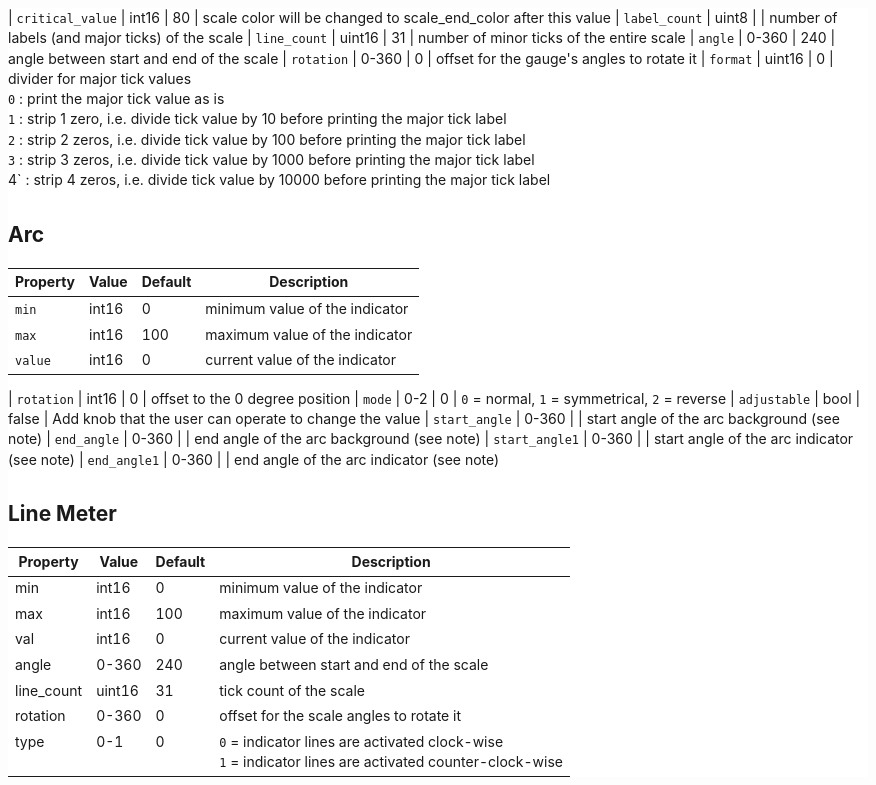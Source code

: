 | `critical_value` | int16      | 80      | scale color will be changed to scale_end_color after this value
| `label_count`    | uint8      |         | number of labels (and major ticks) of the scale
| `line_count`     | uint16     | 31      | number of minor ticks of the entire scale
| `angle`          | 0-360      | 240     | angle between start and end of the scale
| `rotation`       | 0-360      | 0       | offset for the gauge's angles to rotate it
| `format`         | uint16     | 0       | divider for major tick values<br>  `0` : print the major tick value as is<br>  `1` : strip 1 zero, i.e. divide tick value by 10 before printing the major tick label<br>  `2` : strip 2 zeros, i.e. divide tick value by 100 before printing the major tick label<br>  `3` : strip 3 zeros, i.e. divide tick value by 1000 before printing the major tick label<br>  4` : strip 4 zeros, i.e. divide tick value by 10000 before printing the major tick label

## Arc

| Property  | Value      | Default | Description
|-----------|------------|---------|--------------
| `min`       | int16 | 0       | minimum value of the indicator
| `max`       | int16 | 100     | maximum value of the indicator
| `value`     | int16 | 0       | current value of the indicator

| `rotation`  | int16 | 0       | offset to the 0 degree position
| `mode`      | 0-2        | 0       | `0` = normal, `1` = symmetrical, `2` = reverse
| `adjustable` | bool  | false   | Add knob that the user can operate to change the value
| `start_angle` | 0-360      |         | start angle of the arc background (see note)
| `end_angle`  | 0-360      |         | end angle of the arc background (see note)
| `start_angle1` | 0-360     |         | start angle of the arc indicator (see note)
| `end_angle1` | 0-360     |         | end angle of the arc indicator (see note)

## Line Meter

| Property       | Value      | Default | Description
|----------------|------------|---------|---------------
| min            | int16      | 0       | minimum value of the indicator
| max            | int16     | 100     | maximum value of the indicator
| val            | int16      | 0       | current value of the indicator
| angle          | 0-360      | 240     | angle between start and end of the scale
| line_count     | uint16     | 31      | tick count of the scale
| rotation       | 0-360      | 0       | offset for the scale angles to rotate it
| type           | 0-1        | 0       | `0` = indicator lines are activated clock-wise<br>`1` = indicator lines are activated counter-clock-wise

